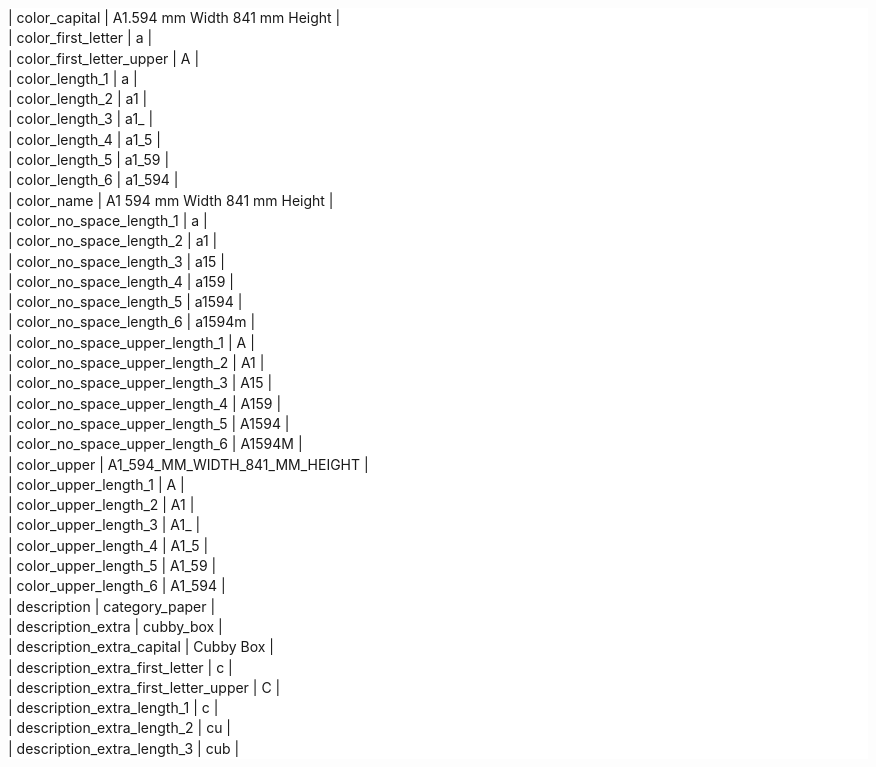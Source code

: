 | color_capital | A1.594 mm Width 841 mm Height |  
| color_first_letter | a |  
| color_first_letter_upper | A |  
| color_length_1 | a |  
| color_length_2 | a1 |  
| color_length_3 | a1_ |  
| color_length_4 | a1_5 |  
| color_length_5 | a1_59 |  
| color_length_6 | a1_594 |  
| color_name | A1 594 mm Width 841 mm Height |  
| color_no_space_length_1 | a |  
| color_no_space_length_2 | a1 |  
| color_no_space_length_3 | a15 |  
| color_no_space_length_4 | a159 |  
| color_no_space_length_5 | a1594 |  
| color_no_space_length_6 | a1594m |  
| color_no_space_upper_length_1 | A |  
| color_no_space_upper_length_2 | A1 |  
| color_no_space_upper_length_3 | A15 |  
| color_no_space_upper_length_4 | A159 |  
| color_no_space_upper_length_5 | A1594 |  
| color_no_space_upper_length_6 | A1594M |  
| color_upper | A1_594_MM_WIDTH_841_MM_HEIGHT |  
| color_upper_length_1 | A |  
| color_upper_length_2 | A1 |  
| color_upper_length_3 | A1_ |  
| color_upper_length_4 | A1_5 |  
| color_upper_length_5 | A1_59 |  
| color_upper_length_6 | A1_594 |  
| description | category_paper |  
| description_extra | cubby_box |  
| description_extra_capital | Cubby Box |  
| description_extra_first_letter | c |  
| description_extra_first_letter_upper | C |  
| description_extra_length_1 | c |  
| description_extra_length_2 | cu |  
| description_extra_length_3 | cub |  